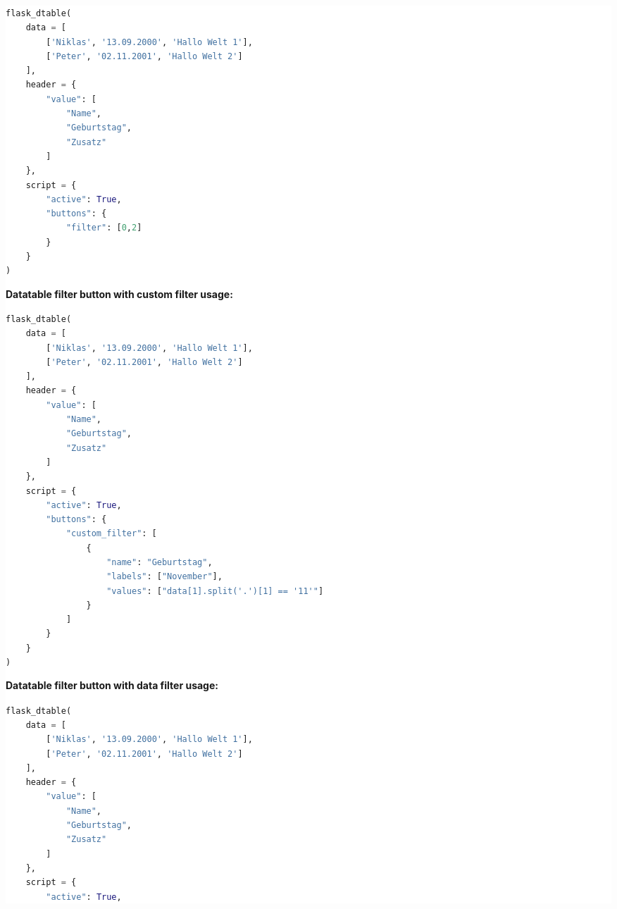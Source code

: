 ```python
flask_dtable(
    data = [
        ['Niklas', '13.09.2000', 'Hallo Welt 1'],
        ['Peter', '02.11.2001', 'Hallo Welt 2']
    ],
    header = {
        "value": [
            "Name",
            "Geburtstag",
            "Zusatz"
        ]
    },
    script = {
        "active": True,
        "buttons": {
            "filter": [0,2]
        }
    }
)
```
<strong >Datatable filter button with custom filter usage:</strong>
```python
flask_dtable(
    data = [
        ['Niklas', '13.09.2000', 'Hallo Welt 1'],
        ['Peter', '02.11.2001', 'Hallo Welt 2']
    ],
    header = {
        "value": [
            "Name",
            "Geburtstag",
            "Zusatz"
        ]
    },
    script = {
        "active": True,
        "buttons": {
            "custom_filter": [
                {
                    "name": "Geburtstag",
                    "labels": ["November"],
                    "values": ["data[1].split('.')[1] == '11'"]
                }
            ]
        }
    }
)
```
<strong >Datatable filter button with data filter usage:</strong>
```python
flask_dtable(
    data = [
        ['Niklas', '13.09.2000', 'Hallo Welt 1'],
        ['Peter', '02.11.2001', 'Hallo Welt 2']
    ],
    header = {
        "value": [
            "Name",
            "Geburtstag",
            "Zusatz"
        ]
    },
    script = {
        "active": True,
```